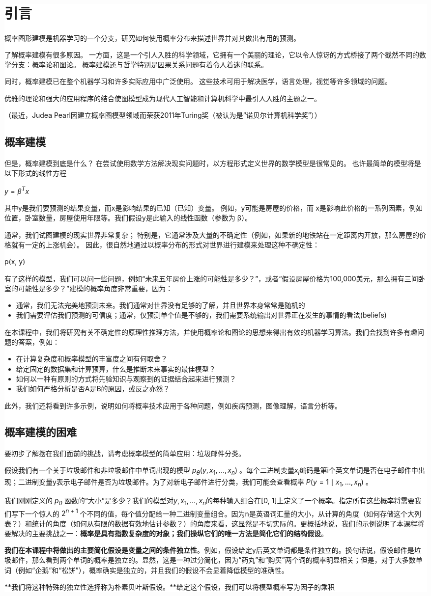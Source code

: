 # 引言

概率图形建模是机器学习的一个分支，研究如何使用概率分布来描述世界并对其做出有用的预测。

了解概率建模有很多原因。 一方面，这是一个引人入胜的科学领域，它拥有一个美丽的理论，它以令人惊讶的方式桥接了两个截然不同的数学分支：概率论和图论。 概率建模还与哲学特别是因果关系问题有着令人着迷的联系。

同时，概率建模已在整个机器学习和许多实际应用中广泛使用。 这些技术可用于解决医学，语言处理，视觉等许多领域的问题。

优雅的理论和强大的应用程序的结合使图模型成为现代人工智能和计算机科学中最引人入胜的主题之一。

（最近，Judea Pearl因建立概率图模型领域而荣获2011年Turing奖（被认为是“诺贝尔计算机科学奖”））

## 概率建模

但是，概率建模到底是什么？ 在尝试使用数学方法解决现实问题时，以方程形式定义世界的数学模型是很常见的。 也许最简单的模型将是以下形式的线性方程

$y = \beta^Tx$

其中y是我们要预测的结果变量，而x是影响结果的已知（已知）变量。 例如，y可能是房屋的价格，而
x是影响此价格的一系列因素，例如位置，卧室数量，房屋使用年限等。我们假设y是此输入的线性函数（参数为
β）。

通常，我们试图建模的现实世界非常复杂； 特别是，它通常涉及大量的不确定性（例如，如果新的地铁站在一定距离内开放，那么房屋的价格就有一定的上涨机会）。 因此，很自然地通过以概率分布的形式对世界进行建模来处理这种不确定性：

p(x, y)

有了这样的模型，我们可以问一些问题，例如“未来五年房价上涨的可能性是多少？”，或者“假设房屋价格为100,000美元，那么拥有三间卧室的可能性是多少？”建模的概率角度非常重要，因为：

- 通常，我们无法完美地预测未来。我们通常对世界没有足够的了解，并且世界本身常常是随机的
- 我们需要评估我们预测的可信度；通常，仅预测单个值是不够的，我们需要系统输出对世界正在发生的事情的看法(beliefs)

在本课程中，我们将研究有关不确定性的原理性推理方法，并使用概率论和图论的思想来得出有效的机器学习算法。我们会找到许多有趣问题的答案，例如：

- 在计算复杂度和概率模型的丰富度之间有何取舍？
- 给定固定的数据集和计算预算，什么是推断未来事实的最佳模型？
- 如何以一种有原则的方式将先验知识与观察到的证据结合起来进行预测？
- 我们如何严格分析是否A是B的原因，或反之亦然？

此外，我们还将看到许多示例，说明如何将概率技术应用于各种问题，例如疾病预测，图像理解，语言分析等。

## 概率建模的困难

要初步了解摆在我们面前的挑战，请考虑概率模型的简单应用：垃圾邮件分类。

假设我们有一个关于垃圾邮件和非垃圾邮件中单词出现的模型 $p_\theta(y, x_1, ..., x_n)$ 。每个二进制变量$x_i$编码是第i个英文单词是否在电子邮件中出现；二进制变量y表示电子邮件是否为垃圾邮件。为了对新电子邮件进行分类，我们可能会查看概率 $P(y=1 \mid x_1, \dotsc, x_n)$ 。

我们刚刚定义的 $p_\theta$ 函数的“大小”是多少？我们的模型对$y, x_1, \dotsc, x_n$的每种输入组合在[0, 1]上定义了一个概率。指定所有这些概率将需要我们写下一个惊人的 $2^{n+1}$ 个不同的值，每个值分配给一种二进制变量组合。因为n是英语词汇量的大小，从计算的角度（如何存储这个大列表？）和统计的角度（如何从有限的数据有效地估计参数？）的角度来看，这显然是不切实际的。更概括地说，我们的示例说明了本课程将要解决的主要挑战之一：**概率是具有指数复杂度的对象；我们操纵它们的唯一方法是简化它们的结构假设**。

**我们在本课程中将做出的主要简化假设是变量之间的条件独立性**。例如，假设给定y后英文单词都是条件独立的。换句话说，假设邮件是垃圾邮件，那么看到两个单词的概率是独立的。显然，这是一种过分简化，因为“药丸”和“购买”两个词的概率明显相关；但是，对于大多数单词（例如“企鹅”和“松饼”），概率确实是独立的，并且我们的假设不会显着降低模型的准确性。

**我们将这种特殊的独立性选择称为朴素贝叶斯假设。**给定这个假设，我们可以将模型概率写为因子的乘积
